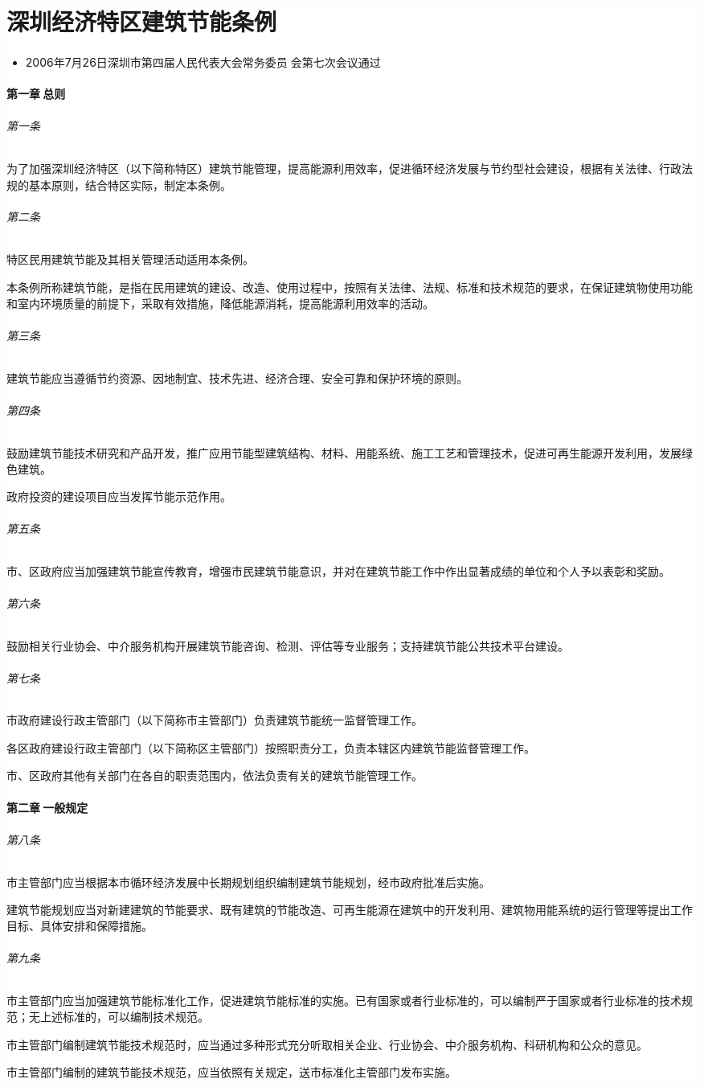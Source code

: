 # 深圳经济特区建筑节能条例

- 2006年7月26日深圳市第四届人民代表大会常务委员
  会第七次会议通过



#### 第一章 总则

###### 第一条

为了加强深圳经济特区（以下简称特区）建筑节能管理，提高能源利用效率，促进循环经济发展与节约型社会建设，根据有关法律、行政法规的基本原则，结合特区实际，制定本条例。

###### 第二条

特区民用建筑节能及其相关管理活动适用本条例。

本条例所称建筑节能，是指在民用建筑的建设、改造、使用过程中，按照有关法律、法规、标准和技术规范的要求，在保证建筑物使用功能和室内环境质量的前提下，采取有效措施，降低能源消耗，提高能源利用效率的活动。

###### 第三条

建筑节能应当遵循节约资源、因地制宜、技术先进、经济合理、安全可靠和保护环境的原则。

###### 第四条

鼓励建筑节能技术研究和产品开发，推广应用节能型建筑结构、材料、用能系统、施工工艺和管理技术，促进可再生能源开发利用，发展绿色建筑。

政府投资的建设项目应当发挥节能示范作用。

###### 第五条

市、区政府应当加强建筑节能宣传教育，增强市民建筑节能意识，并对在建筑节能工作中作出显著成绩的单位和个人予以表彰和奖励。

###### 第六条

鼓励相关行业协会、中介服务机构开展建筑节能咨询、检测、评估等专业服务；支持建筑节能公共技术平台建设。

###### 第七条

市政府建设行政主管部门（以下简称市主管部门）负责建筑节能统一监督管理工作。

各区政府建设行政主管部门（以下简称区主管部门）按照职责分工，负责本辖区内建筑节能监督管理工作。

市、区政府其他有关部门在各自的职责范围内，依法负责有关的建筑节能管理工作。

#### 第二章 一般规定

###### 第八条

市主管部门应当根据本市循环经济发展中长期规划组织编制建筑节能规划，经市政府批准后实施。

建筑节能规划应当对新建建筑的节能要求、既有建筑的节能改造、可再生能源在建筑中的开发利用、建筑物用能系统的运行管理等提出工作目标、具体安排和保障措施。

###### 第九条

市主管部门应当加强建筑节能标准化工作，促进建筑节能标准的实施。已有国家或者行业标准的，可以编制严于国家或者行业标准的技术规范；无上述标准的，可以编制技术规范。

市主管部门编制建筑节能技术规范时，应当通过多种形式充分听取相关企业、行业协会、中介服务机构、科研机构和公众的意见。

市主管部门编制的建筑节能技术规范，应当依照有关规定，送市标准化主管部门发布实施。
